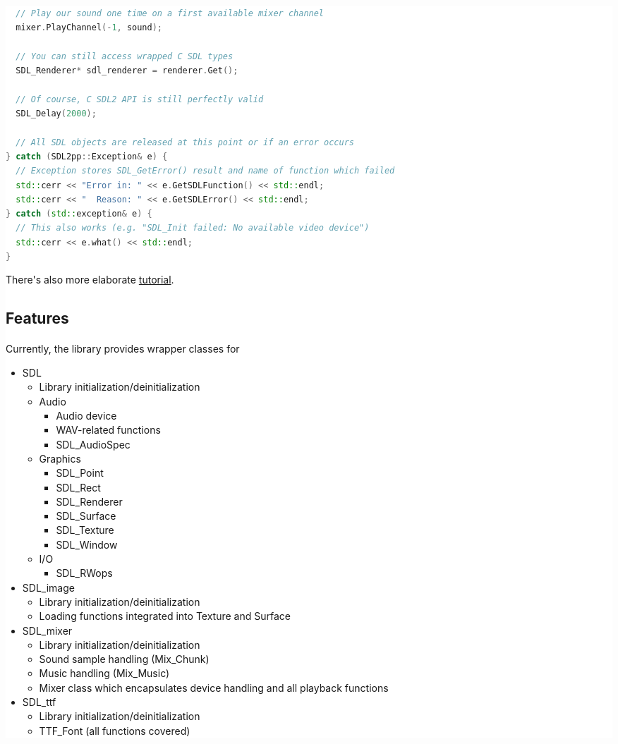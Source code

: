 ```cpp
  // Play our sound one time on a first available mixer channel
  mixer.PlayChannel(-1, sound);

  // You can still access wrapped C SDL types
  SDL_Renderer* sdl_renderer = renderer.Get();

  // Of course, C SDL2 API is still perfectly valid
  SDL_Delay(2000);

  // All SDL objects are released at this point or if an error occurs
} catch (SDL2pp::Exception& e) {
  // Exception stores SDL_GetError() result and name of function which failed
  std::cerr << "Error in: " << e.GetSDLFunction() << std::endl;
  std::cerr << "  Reason: " << e.GetSDLError() << std::endl;
} catch (std::exception& e) {
  // This also works (e.g. "SDL_Init failed: No available video device")
  std::cerr << e.what() << std::endl;
}
```

There's also more elaborate [tutorial](https://github.com/libSDL2pp/libSDL2pp-tutorial).

## Features ##

Currently, the library provides wrapper classes for

* SDL
  * Library initialization/deinitialization
  * Audio
    * Audio device
    * WAV-related functions
    * SDL_AudioSpec
  * Graphics
    * SDL_Point
    * SDL_Rect
    * SDL_Renderer
    * SDL_Surface
    * SDL_Texture
    * SDL_Window
  * I/O
    * SDL_RWops
* SDL_image
  * Library initialization/deinitialization
  * Loading functions integrated into Texture and Surface
* SDL_mixer
  * Library initialization/deinitialization
  * Sound sample handling (Mix_Chunk)
  * Music handling (Mix_Music)
  * Mixer class which encapsulates device handling and all playback functions
* SDL_ttf
  * Library initialization/deinitialization
  * TTF_Font (all functions covered)
